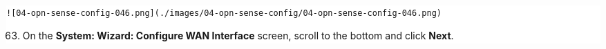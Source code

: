     ![04-opn-sense-config-046.png](./images/04-opn-sense-config/04-opn-sense-config-046.png)
63. On the **System: Wizard: Configure WAN Interface** screen, scroll to the bottom and click **Next**.